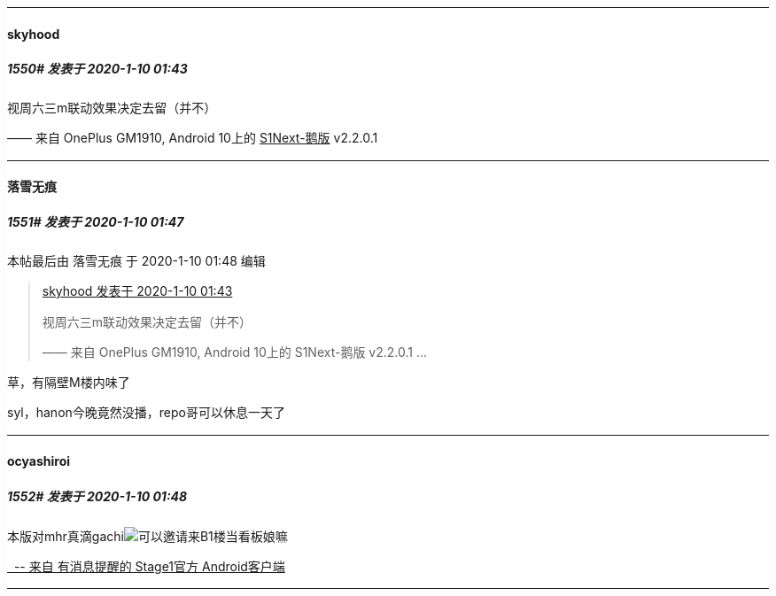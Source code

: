 




-----

####  skyhood  
##### 1550#       发表于 2020-1-10 01:43




视周六三m联动效果决定去留（并不）

—— 来自 OnePlus GM1910, Android 10上的 [S1Next-鹅版](https://github.com/ykrank/S1-Next/releases) v2.2.0.1







-----

####  落雪无痕  
##### 1551#       发表于 2020-1-10 01:47



 本帖最后由 落雪无痕 于 2020-1-10 01:48 编辑 
<blockquote><a href="httphttps://bbs.saraba1st.com/2b/forum.php?mod=redirect&amp;goto=findpost&amp;pid=46139057&amp;ptid=1906409" target="_blank">skyhood 发表于 2020-1-10 01:43</a>

视周六三m联动效果决定去留（并不）


—— 来自 OnePlus GM1910, Android 10上的 S1Next-鹅版 v2.2.0.1 ...</blockquote>
草，有隔壁M楼内味了


syl，hanon今晚竟然没播，repo哥可以休息一天了







-----

####  ocyashiroi  
##### 1552#       发表于 2020-1-10 01:48




本版对mhr真滴gachi<img src="https://static.saraba1st.com/image/smiley/face2017/033.png" referrerpolicy="no-referrer">可以邀请来B1楼当看板娘嘛

[  -- 来自 有消息提醒的 Stage1官方 Android客户端](https://www.coolapk.com/apk/140634)







-----
